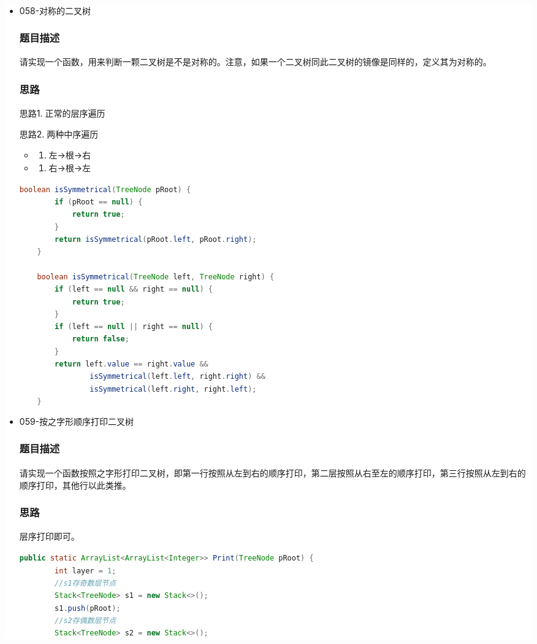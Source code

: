     

- 058-对称的二叉树

    ### 题目描述

    请实现一个函数，用来判断一颗二叉树是不是对称的。注意，如果一个二叉树同此二叉树的镜像是同样的，定义其为对称的。

    ### 思路

    思路1. 正常的层序遍历

    思路2. 两种中序遍历

    - 1. 左->根->右
    - 1. 右->根->左

    ```java
    boolean isSymmetrical(TreeNode pRoot) {
            if (pRoot == null) {
                return true;
            }
            return isSymmetrical(pRoot.left, pRoot.right);
        }
    
        boolean isSymmetrical(TreeNode left, TreeNode right) {
            if (left == null && right == null) {
                return true;
            }
            if (left == null || right == null) {
                return false;
            }
            return left.value == right.value &&
                    isSymmetrical(left.left, right.right) &&
                    isSymmetrical(left.right, right.left);
        }
    ```

    

- 059-按之字形顺序打印二叉树

    ### 题目描述

    请实现一个函数按照之字形打印二叉树，即第一行按照从左到右的顺序打印，第二层按照从右至左的顺序打印，第三行按照从左到右的顺序打印，其他行以此类推。

    ### 思路

    层序打印即可。

    ```java
    public static ArrayList<ArrayList<Integer>> Print(TreeNode pRoot) {
            int layer = 1;
            //s1存奇数层节点
            Stack<TreeNode> s1 = new Stack<>();
            s1.push(pRoot);
            //s2存偶数层节点
            Stack<TreeNode> s2 = new Stack<>();
    
